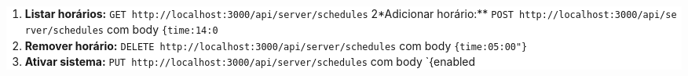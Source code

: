 1. **Listar horários:** `GET http://localhost:3000/api/server/schedules`
2*Adicionar horário:** `POST http://localhost:3000/api/server/schedules` com body `{time:14:0`
3. **Remover horário:** `DELETE http://localhost:3000/api/server/schedules` com body `{time:05:00"}`
4. **Ativar sistema:** `PUT http://localhost:3000/api/server/schedules` com body `{enabled 